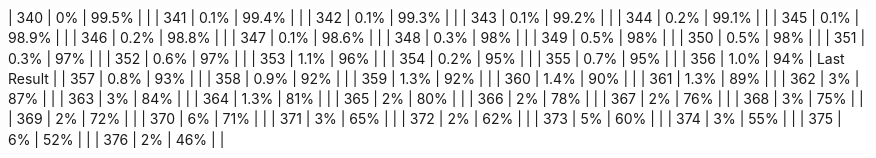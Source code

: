 | 340 | 0% | 99.5% |  |
| 341 | 0.1% | 99.4% |  |
| 342 | 0.1% | 99.3% |  |
| 343 | 0.1% | 99.2% |  |
| 344 | 0.2% | 99.1% |  |
| 345 | 0.1% | 98.9% |  |
| 346 | 0.2% | 98.8% |  |
| 347 | 0.1% | 98.6% |  |
| 348 | 0.3% | 98% |  |
| 349 | 0.5% | 98% |  |
| 350 | 0.5% | 98% |  |
| 351 | 0.3% | 97% |  |
| 352 | 0.6% | 97% |  |
| 353 | 1.1% | 96% |  |
| 354 | 0.2% | 95% |  |
| 355 | 0.7% | 95% |  |
| 356 | 1.0% | 94% | Last Result |
| 357 | 0.8% | 93% |  |
| 358 | 0.9% | 92% |  |
| 359 | 1.3% | 92% |  |
| 360 | 1.4% | 90% |  |
| 361 | 1.3% | 89% |  |
| 362 | 3% | 87% |  |
| 363 | 3% | 84% |  |
| 364 | 1.3% | 81% |  |
| 365 | 2% | 80% |  |
| 366 | 2% | 78% |  |
| 367 | 2% | 76% |  |
| 368 | 3% | 75% |  |
| 369 | 2% | 72% |  |
| 370 | 6% | 71% |  |
| 371 | 3% | 65% |  |
| 372 | 2% | 62% |  |
| 373 | 5% | 60% |  |
| 374 | 3% | 55% |  |
| 375 | 6% | 52% |  |
| 376 | 2% | 46% |  |